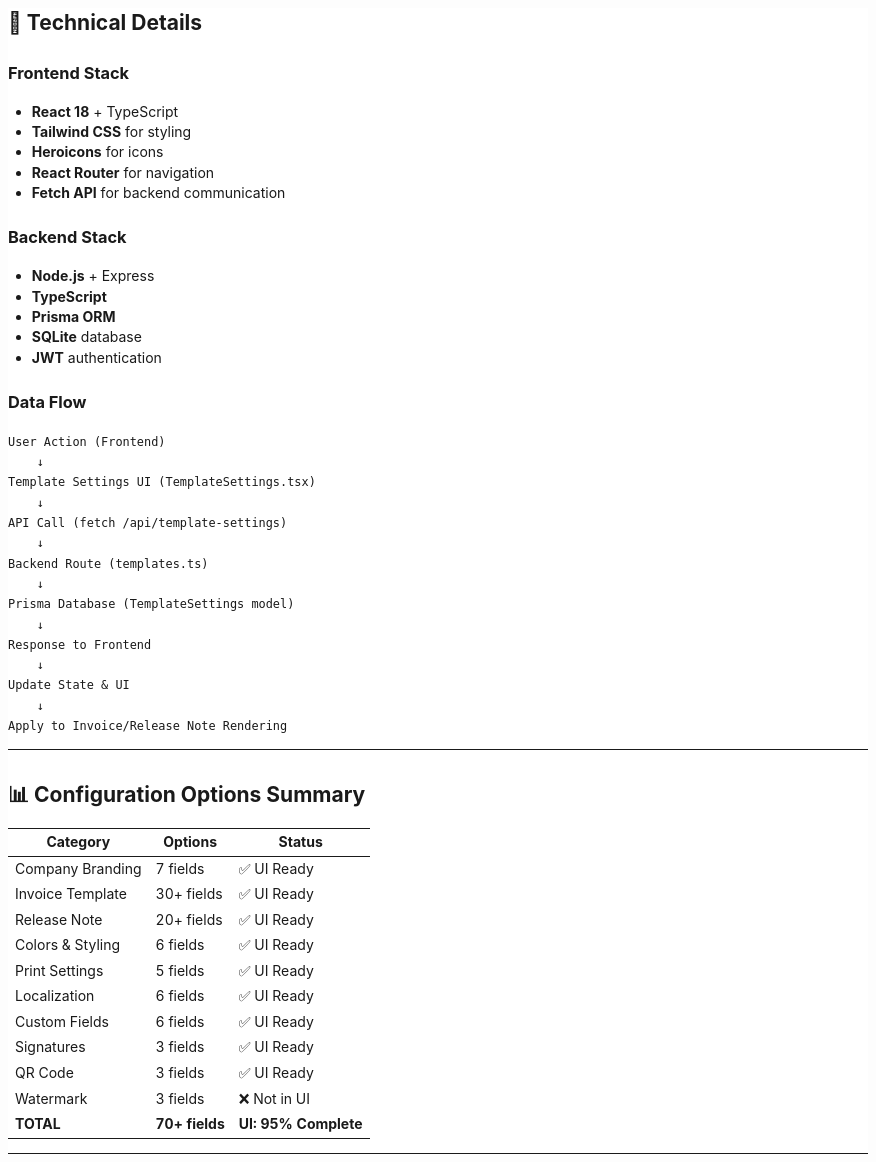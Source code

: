 
## 🔧 Technical Details

### Frontend Stack
- **React 18** + TypeScript
- **Tailwind CSS** for styling
- **Heroicons** for icons
- **React Router** for navigation
- **Fetch API** for backend communication

### Backend Stack
- **Node.js** + Express
- **TypeScript**
- **Prisma ORM**
- **SQLite** database
- **JWT** authentication

### Data Flow
```
User Action (Frontend)
    ↓
Template Settings UI (TemplateSettings.tsx)
    ↓
API Call (fetch /api/template-settings)
    ↓
Backend Route (templates.ts)
    ↓
Prisma Database (TemplateSettings model)
    ↓
Response to Frontend
    ↓
Update State & UI
    ↓
Apply to Invoice/Release Note Rendering
```

---

## 📊 Configuration Options Summary

| Category | Options | Status |
|----------|---------|--------|
| Company Branding | 7 fields | ✅ UI Ready |
| Invoice Template | 30+ fields | ✅ UI Ready |
| Release Note | 20+ fields | ✅ UI Ready |
| Colors & Styling | 6 fields | ✅ UI Ready |
| Print Settings | 5 fields | ✅ UI Ready |
| Localization | 6 fields | ✅ UI Ready |
| Custom Fields | 6 fields | ✅ UI Ready |
| Signatures | 3 fields | ✅ UI Ready |
| QR Code | 3 fields | ✅ UI Ready |
| Watermark | 3 fields | ❌ Not in UI |
| **TOTAL** | **70+ fields** | **UI: 95% Complete** |

---
